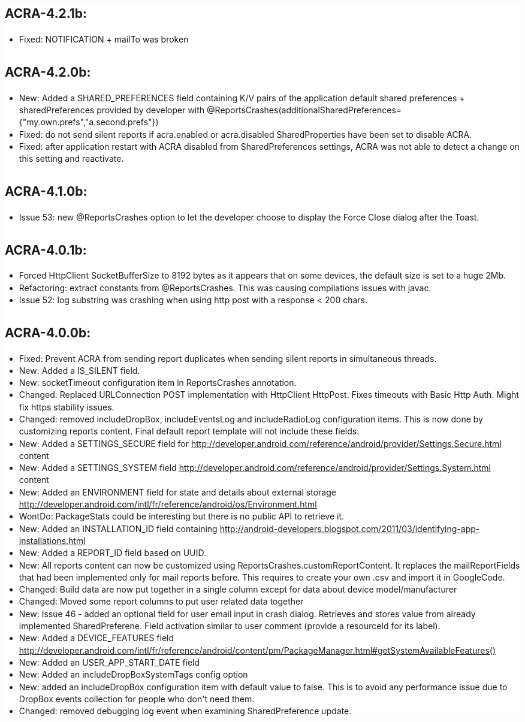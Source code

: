 ## ACRA-4.2.1b:
  * Fixed: NOTIFICATION + mailTo was broken

## ACRA-4.2.0b:
  * New: Added a SHARED_PREFERENCES field containing K/V pairs of the application default shared preferences + sharedPreferences provided by developer with @ReportsCrashes(additionalSharedPreferences={"my.own.prefs","a.second.prefs"})
  * Fixed: do not send silent reports if acra.enabled or acra.disabled SharedProperties have been set to disable ACRA.
  * Fixed: after application restart with ACRA disabled from SharedPreferences settings, ACRA was not able to detect a change on this setting and reactivate. 
  
## ACRA-4.1.0b:
  * Issue 53: new @ReportsCrashes option to let the developer choose to display the Force Close dialog after the Toast.

## ACRA-4.0.1b:
  * Forced HttpClient SocketBufferSize to 8192 bytes as it appears that on some devices, the default size is set to a huge 2Mb.
  * Refactoring: extract constants from @ReportsCrashes. This was causing compilations issues with javac.
  * Issue 52: log substring was crashing when using http post with a response < 200 chars.

## ACRA-4.0.0b:
  * Fixed: Prevent ACRA from sending report duplicates when sending silent reports in simultaneous threads.
  * New: Added a IS_SILENT field.
  * New: socketTimeout configuration item in ReportsCrashes annotation.
  * Changed: Replaced URLConnection POST implementation with HttpClient HttpPost. Fixes timeouts with Basic Http Auth. Might fix https stability issues.
  * Changed: removed includeDropBox, includeEventsLog and includeRadioLog configuration items. This is now done by customizing reports content. Final default report template will not include these fields.
  * New: Added a SETTINGS_SECURE field for http://developer.android.com/reference/android/provider/Settings.Secure.html content
  * New: Added a SETTINGS_SYSTEM field http://developer.android.com/reference/android/provider/Settings.System.html content
  * New: Added an ENVIRONMENT field for state and details about external storage http://developer.android.com/intl/fr/reference/android/os/Environment.html
  * WontDo: PackageStats could be interesting but there is no public API to retrieve it.
  * New: Added an INSTALLATION_ID field containing http://android-developers.blogspot.com/2011/03/identifying-app-installations.html
  * New: Added a REPORT_ID field based on UUID.
  * New: All reports content can now be customized using ReportsCrashes.customReportContent. It replaces the mailReportFields that had been implemented only for mail reports before. This requires to create your own .csv and import it in GoogleCode.
  * Changed: Build data are now put together in a single column except for data about device model/manufacturer
  * Changed: Moved some report columns to put user related data together
  * New: Issue 46 - added an optional field for user email input in crash dialog. Retrieves and stores value from already implemented SharedPreferene. Field activation similar to user comment (provide a resourceId for its label). 
  * New: Added a DEVICE_FEATURES field http://developer.android.com/intl/fr/reference/android/content/pm/PackageManager.html#getSystemAvailableFeatures()
  * New: Added an USER_APP_START_DATE field
  * New: Added an includeDropBoxSystemTags config option
  * New: added an includeDropBox configuration item with default value to false. This is to avoid any performance issue due to DropBox events collection for people who don't need them.
  * Changed: removed debugging log event when examining SharedPreference update.